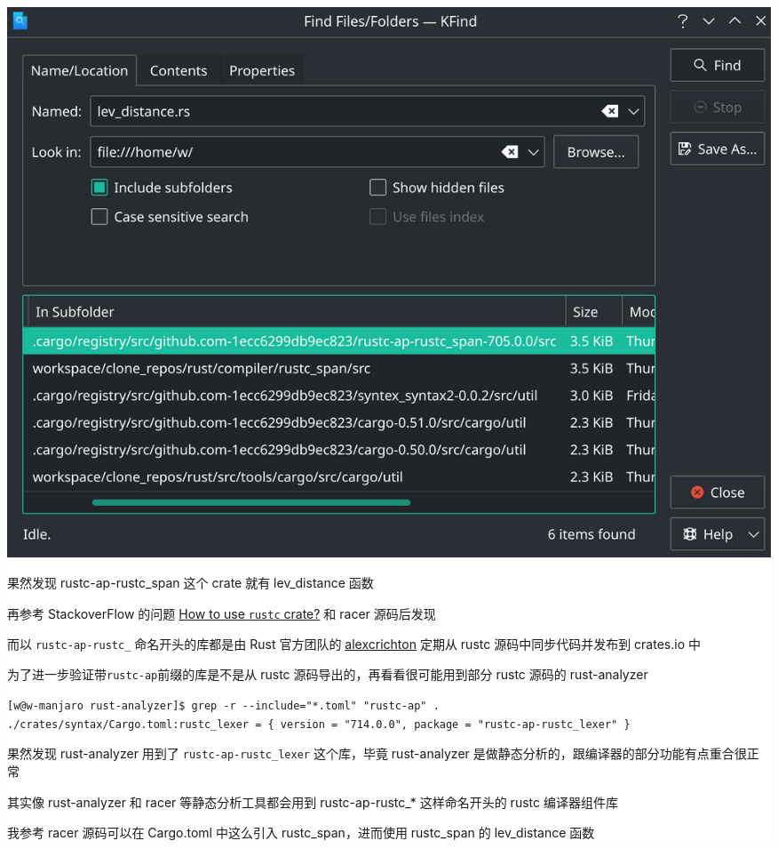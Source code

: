 ![](image/rustc_edit/rustc_edit_distance_and_typo_checker_2.png)

果然发现 rustc-ap-rustc_span 这个 crate 就有 lev_distance 函数

再参考 StackoverFlow 的问题 [How to use `rustc` crate?](https://stackoverflow.com/questions/48372993/how-to-use-rustc-crate?rq=1) 和 racer 源码后发现

而以 `rustc-ap-rustc_` 命名开头的库都是由 Rust 官方团队的 [alexcrichton](https://github.com/alexcrichton/rustc-auto-publish)
定期从 rustc 源码中同步代码并发布到 crates.io 中

为了进一步验证带`rustc-ap`前缀的库是不是从 rustc 源码导出的，再看看很可能用到部分 rustc 源码的 rust-analyzer

```
[w@w-manjaro rust-analyzer]$ grep -r --include="*.toml" "rustc-ap" .
./crates/syntax/Cargo.toml:rustc_lexer = { version = "714.0.0", package = "rustc-ap-rustc_lexer" }
```

果然发现 rust-analyzer 用到了 `rustc-ap-rustc_lexer` 这个库，毕竟 rust-analyzer 是做静态分析的，跟编译器的部分功能有点重合很正常

其实像 rust-analyzer 和 racer 等静态分析工具都会用到 rustc-ap-rustc_* 这样命名开头的 rustc 编译器组件库

我参考 racer 源码可以在 Cargo.toml 中这么引入 rustc_span，进而使用 rustc_span 的 lev_distance 函数
